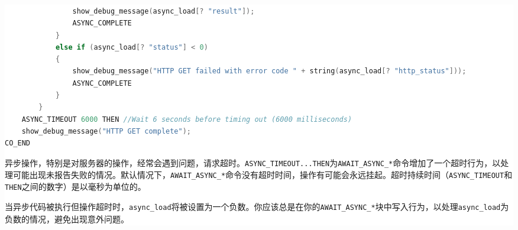 ```cpp
                show_debug_message(async_load[? "result"]);
                ASYNC_COMPLETE
            }
            else if (async_load[? "status"] < 0)
            {
                show_debug_message("HTTP GET failed with error code " + string(async_load[? "http_status"]));
                ASYNC_COMPLETE
            }
        }
    ASYNC_TIMEOUT 6000 THEN //Wait 6 seconds before timing out (6000 milliseconds)
    show_debug_message("HTTP GET complete");
CO_END
```
异步操作，特别是对服务器的操作，经常会遇到问题，请求超时。`ASYNC_TIMEOUT...THEN`为`AWAIT_ASYNC_*`命令增加了一个超时行为，以处理可能出现未报告失败的情况。默认情况下，`AWAIT_ASYNC_*`命令没有超时时间，操作有可能会永远挂起。超时持续时间（`ASYNC_TIMEOUT`和`THEN`之间的数字）是以毫秒为单位的。

当异步代码被执行但操作超时时，`async_load`将被设置为一个负数。你应该总是在你的`AWAIT_ASYNC_*`块中写入行为，以处理`async_load`为负数的情况，避免出现意外问题。
